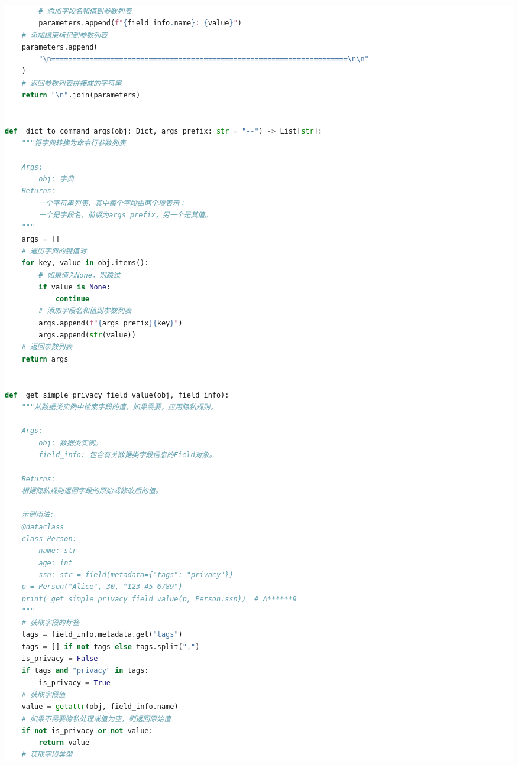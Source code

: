 ```py
        # 添加字段名和值到参数列表
        parameters.append(f"{field_info.name}: {value}")
    # 添加结束标记到参数列表
    parameters.append(
        "\n======================================================================\n\n"
    )
    # 返回参数列表拼接成的字符串
    return "\n".join(parameters)


def _dict_to_command_args(obj: Dict, args_prefix: str = "--") -> List[str]:
    """将字典转换为命令行参数列表

    Args:
        obj: 字典
    Returns:
        一个字符串列表，其中每个字段由两个项表示：
        一个是字段名，前缀为args_prefix，另一个是其值。
    """
    args = []
    # 遍历字典的键值对
    for key, value in obj.items():
        # 如果值为None，则跳过
        if value is None:
            continue
        # 添加字段名和值到参数列表
        args.append(f"{args_prefix}{key}")
        args.append(str(value))
    # 返回参数列表
    return args


def _get_simple_privacy_field_value(obj, field_info):
    """从数据类实例中检索字段的值，如果需要，应用隐私规则。

    Args:
        obj: 数据类实例。
        field_info: 包含有关数据类字段信息的Field对象。

    Returns:
    根据隐私规则返回字段的原始或修改后的值。

    示例用法:
    @dataclass
    class Person:
        name: str
        age: int
        ssn: str = field(metadata={"tags": "privacy"})
    p = Person("Alice", 30, "123-45-6789")
    print(_get_simple_privacy_field_value(p, Person.ssn))  # A******9
    """
    # 获取字段的标签
    tags = field_info.metadata.get("tags")
    tags = [] if not tags else tags.split(",")
    is_privacy = False
    if tags and "privacy" in tags:
        is_privacy = True
    # 获取字段值
    value = getattr(obj, field_info.name)
    # 如果不需要隐私处理或值为空，则返回原始值
    if not is_privacy or not value:
        return value
    # 获取字段类型
```